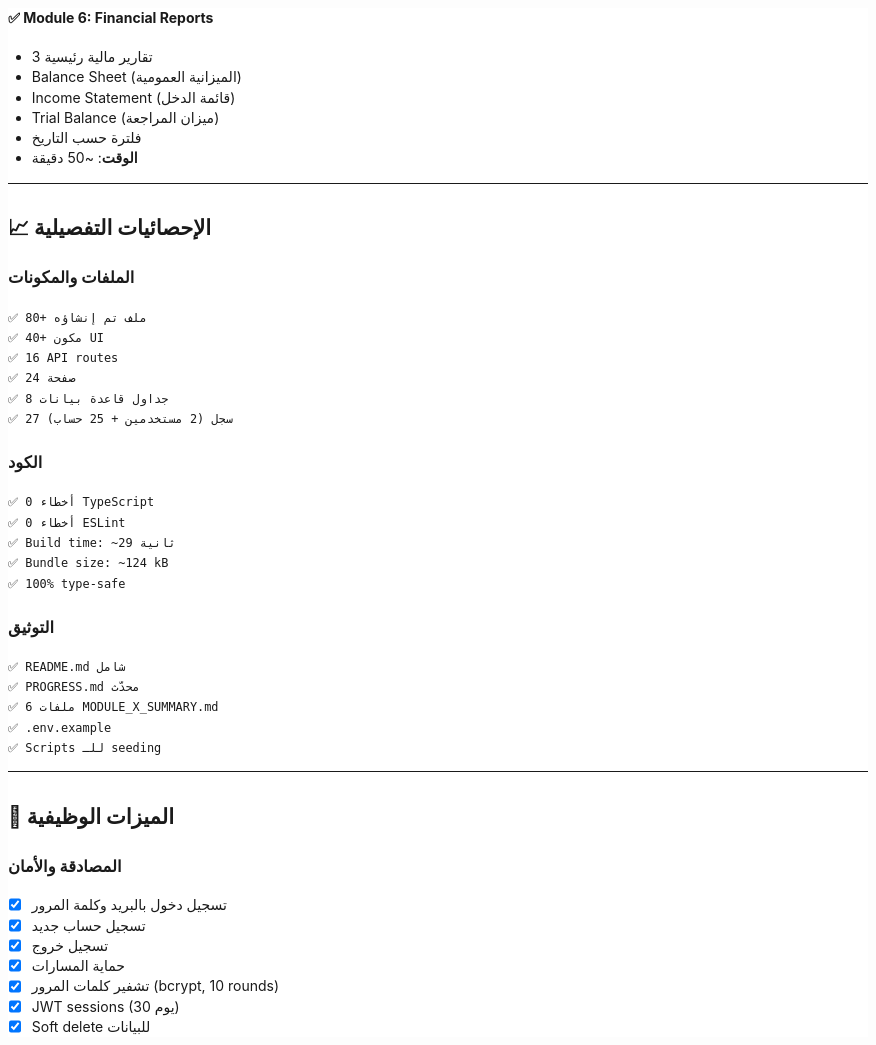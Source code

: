 #### ✅ Module 6: Financial Reports
- 3 تقارير مالية رئيسية
- Balance Sheet (الميزانية العمومية)
- Income Statement (قائمة الدخل)
- Trial Balance (ميزان المراجعة)
- فلترة حسب التاريخ
- **الوقت**: ~50 دقيقة

---

## 📈 الإحصائيات التفصيلية

### الملفات والمكونات
```
✅ 80+ ملف تم إنشاؤه
✅ 40+ مكون UI
✅ 16 API routes
✅ 24 صفحة
✅ 8 جداول قاعدة بيانات
✅ 27 سجل (2 مستخدمين + 25 حساب)
```

### الكود
```
✅ 0 أخطاء TypeScript
✅ 0 أخطاء ESLint
✅ Build time: ~29 ثانية
✅ Bundle size: ~124 kB
✅ 100% type-safe
```

### التوثيق
```
✅ README.md شامل
✅ PROGRESS.md محدّث
✅ 6 ملفات MODULE_X_SUMMARY.md
✅ .env.example
✅ Scripts للـ seeding
```

---

## 🎯 الميزات الوظيفية

### المصادقة والأمان
- [x] تسجيل دخول بالبريد وكلمة المرور
- [x] تسجيل حساب جديد
- [x] تسجيل خروج
- [x] حماية المسارات
- [x] تشفير كلمات المرور (bcrypt, 10 rounds)
- [x] JWT sessions (30 يوم)
- [x] Soft delete للبيانات

